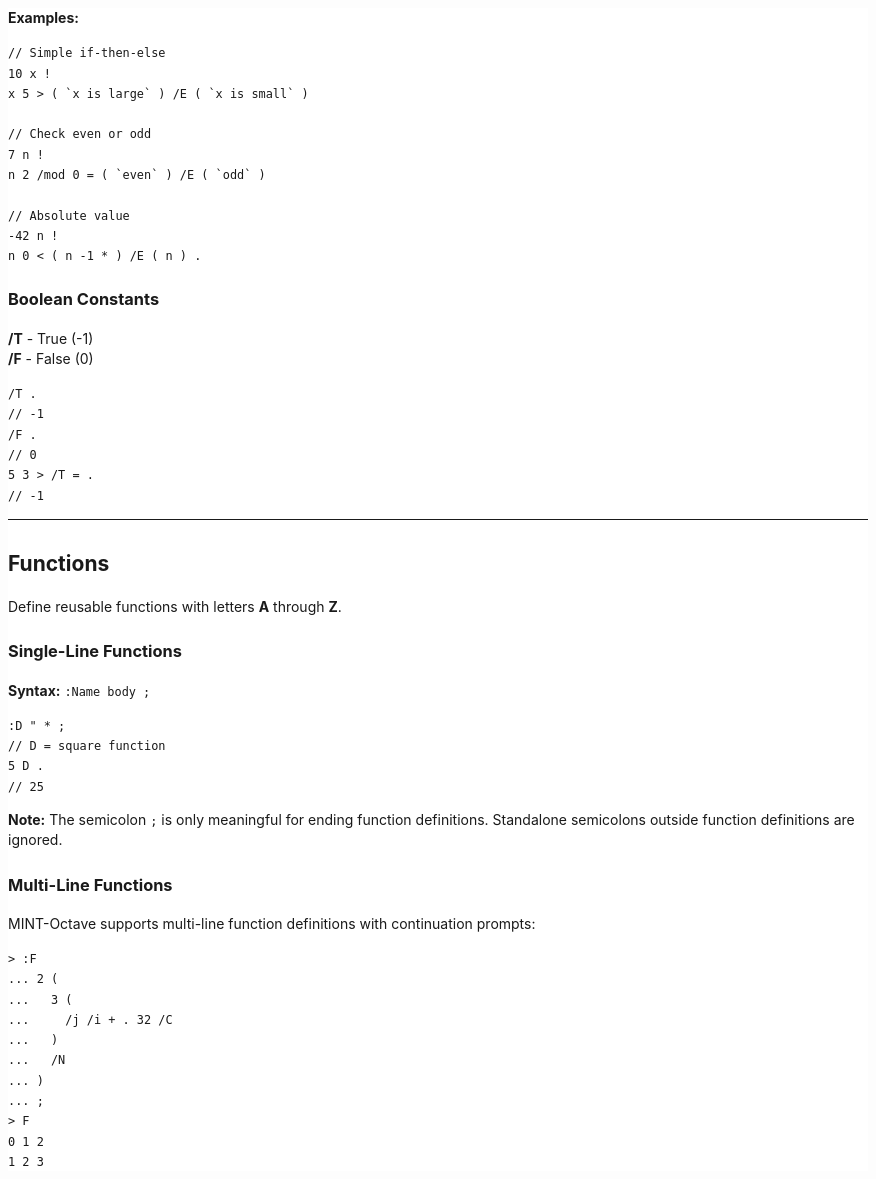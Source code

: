 **Examples:**

```mint
// Simple if-then-else
10 x !
x 5 > ( `x is large` ) /E ( `x is small` )

// Check even or odd
7 n !
n 2 /mod 0 = ( `even` ) /E ( `odd` )

// Absolute value
-42 n !
n 0 < ( n -1 * ) /E ( n ) .
```

### Boolean Constants

**/T** - True (-1)  
**/F** - False (0)

```mint
/T .
// -1 
/F .
// 0 
5 3 > /T = .
// -1 
```

---

## Functions

Define reusable functions with letters **A** through **Z**.

### Single-Line Functions

**Syntax:** `:Name body ;`

```mint
:D " * ;
// D = square function
5 D .
// 25 
```

**Note:** The semicolon `;` is only meaningful for ending function definitions. Standalone semicolons outside function definitions are ignored.

### Multi-Line Functions

MINT-Octave supports multi-line function definitions with continuation prompts:

```mint
> :F
... 2 (
...   3 (
...     /j /i + . 32 /C
...   )
...   /N
... )
... ;
> F
0 1 2 
1 2 3 
```
